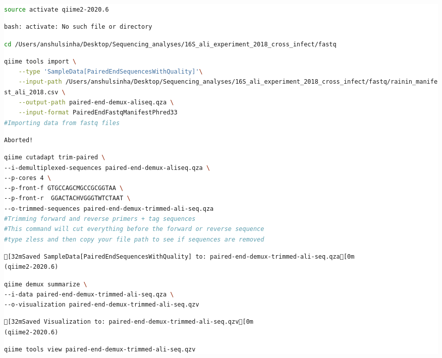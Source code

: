 ```bash
source activate qiime2-2020.6

```

    bash: activate: No such file or directory





```bash
cd /Users/anshulsinha/Desktop/Sequencing_analyses/16S_ali_experiment_2018_cross_infect/fastq
```


```bash
qiime tools import \
    --type 'SampleData[PairedEndSequencesWithQuality]'\
    --input-path /Users/anshulsinha/Desktop/Sequencing_analyses/16S_ali_experiment_2018_cross_infect/fastq/rainin_manifest_ali_2018.csv \
    --output-path paired-end-demux-aliseq.qza \
    --input-format PairedEndFastqManifestPhred33
#Importing data from fastq files

```

    
    Aborted!



```bash
qiime cutadapt trim-paired \
--i-demultiplexed-sequences paired-end-demux-aliseq.qza \
--p-cores 4 \
--p-front-f GTGCCAGCMGCCGCGGTAA \
--p-front-r  GGACTACHVGGGTWTCTAAT \
--o-trimmed-sequences paired-end-demux-trimmed-ali-seq.qza
#Trimming forward and reverse primers + tag sequences
#This command will cut everything before the forward or reverse sequence
#type zless and then copy your file path to see if sequences are removed 
```

    [32mSaved SampleData[PairedEndSequencesWithQuality] to: paired-end-demux-trimmed-ali-seq.qza[0m
    (qiime2-2020.6) 




```bash
qiime demux summarize \
--i-data paired-end-demux-trimmed-ali-seq.qza \
--o-visualization paired-end-demux-trimmed-ali-seq.qzv 
```

    [32mSaved Visualization to: paired-end-demux-trimmed-ali-seq.qzv[0m
    (qiime2-2020.6) 




```bash
qiime tools view paired-end-demux-trimmed-ali-seq.qzv 
```
